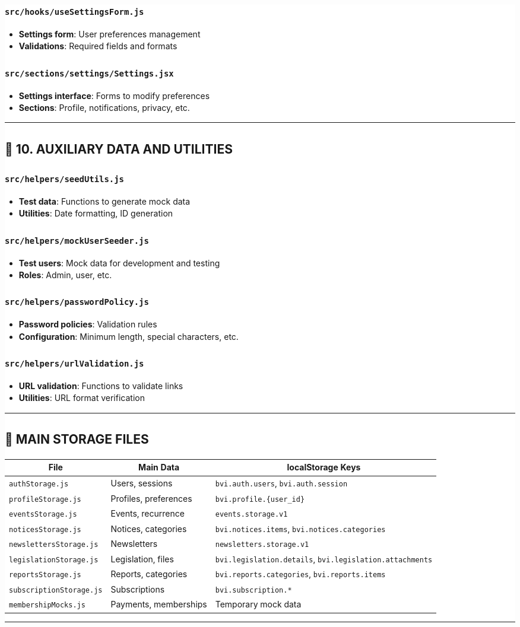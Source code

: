 ### `src/hooks/useSettingsForm.js`
- **Settings form**: User preferences management
- **Validations**: Required fields and formats

### `src/sections/settings/Settings.jsx`
- **Settings interface**: Forms to modify preferences
- **Sections**: Profile, notifications, privacy, etc.

---

## 🔧 **10. AUXILIARY DATA AND UTILITIES**

### `src/helpers/seedUtils.js`
- **Test data**: Functions to generate mock data
- **Utilities**: Date formatting, ID generation

### `src/helpers/mockUserSeeder.js`
- **Test users**: Mock data for development and testing
- **Roles**: Admin, user, etc.

### `src/helpers/passwordPolicy.js`
- **Password policies**: Validation rules
- **Configuration**: Minimum length, special characters, etc.

### `src/helpers/urlValidation.js`
- **URL validation**: Functions to validate links
- **Utilities**: URL format verification

---

## 📁 **MAIN STORAGE FILES**

| File | Main Data | localStorage Keys |
|------|-----------|------------------|
| `authStorage.js` | Users, sessions | `bvi.auth.users`, `bvi.auth.session` |
| `profileStorage.js` | Profiles, preferences | `bvi.profile.{user_id}` |
| `eventsStorage.js` | Events, recurrence | `events.storage.v1` |
| `noticesStorage.js` | Notices, categories | `bvi.notices.items`, `bvi.notices.categories` |
| `newslettersStorage.js` | Newsletters | `newsletters.storage.v1` |
| `legislationStorage.js` | Legislation, files | `bvi.legislation.details`, `bvi.legislation.attachments` |
| `reportsStorage.js` | Reports, categories | `bvi.reports.categories`, `bvi.reports.items` |
| `subscriptionStorage.js` | Subscriptions | `bvi.subscription.*` |
| `membershipMocks.js` | Payments, memberships | Temporary mock data |

---